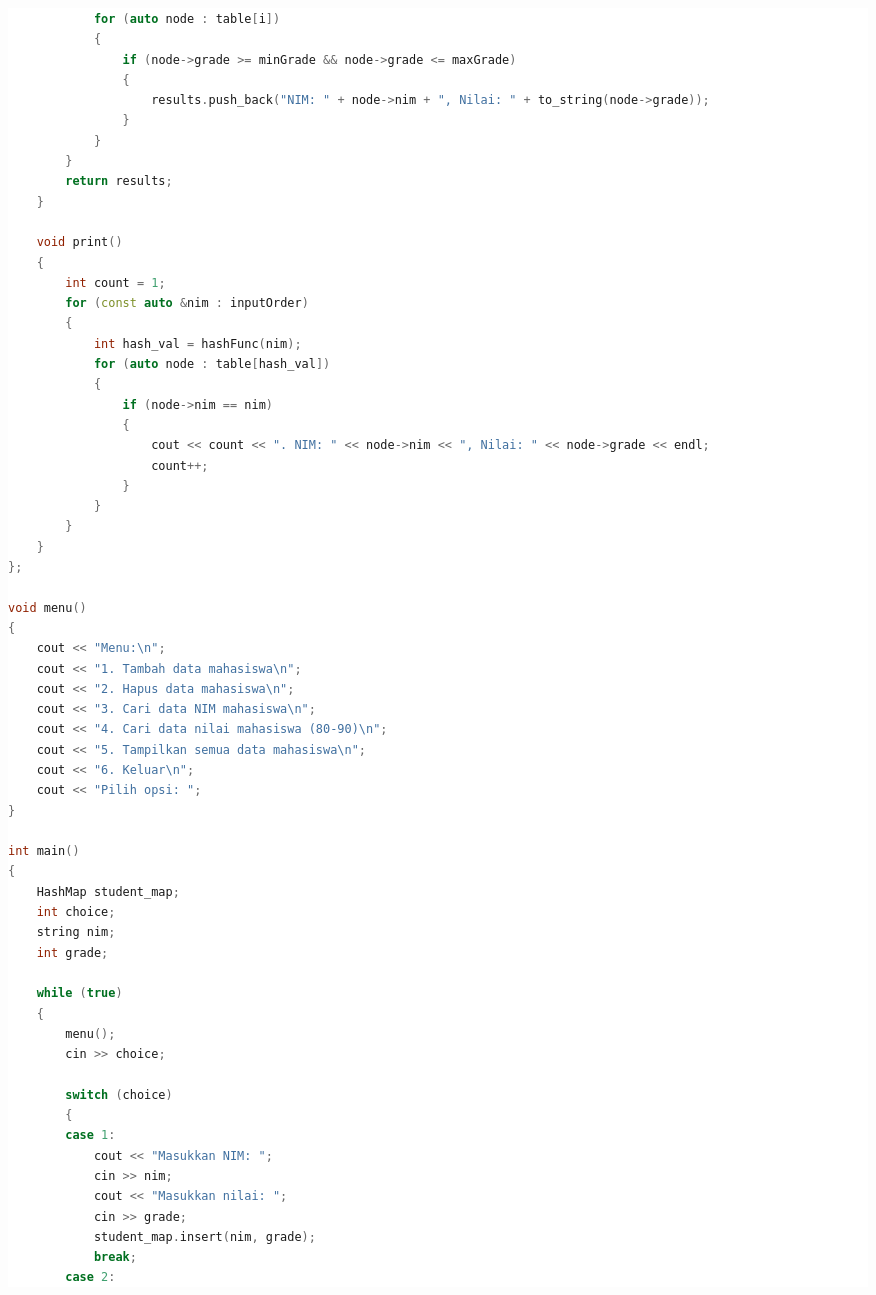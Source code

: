 ```C++
            for (auto node : table[i])
            {
                if (node->grade >= minGrade && node->grade <= maxGrade)
                {
                    results.push_back("NIM: " + node->nim + ", Nilai: " + to_string(node->grade));
                }
            }
        }
        return results;
    }

    void print()
    {
        int count = 1;
        for (const auto &nim : inputOrder)
        {
            int hash_val = hashFunc(nim);
            for (auto node : table[hash_val])
            {
                if (node->nim == nim)
                {
                    cout << count << ". NIM: " << node->nim << ", Nilai: " << node->grade << endl;
                    count++;
                }
            }
        }
    }
};

void menu()
{
    cout << "Menu:\n";
    cout << "1. Tambah data mahasiswa\n";
    cout << "2. Hapus data mahasiswa\n";
    cout << "3. Cari data NIM mahasiswa\n";
    cout << "4. Cari data nilai mahasiswa (80-90)\n";
    cout << "5. Tampilkan semua data mahasiswa\n";
    cout << "6. Keluar\n";
    cout << "Pilih opsi: ";
}

int main()
{
    HashMap student_map;
    int choice;
    string nim;
    int grade;

    while (true)
    {
        menu();
        cin >> choice;

        switch (choice)
        {
        case 1:
            cout << "Masukkan NIM: ";
            cin >> nim;
            cout << "Masukkan nilai: ";
            cin >> grade;
            student_map.insert(nim, grade);
            break;
        case 2:
```